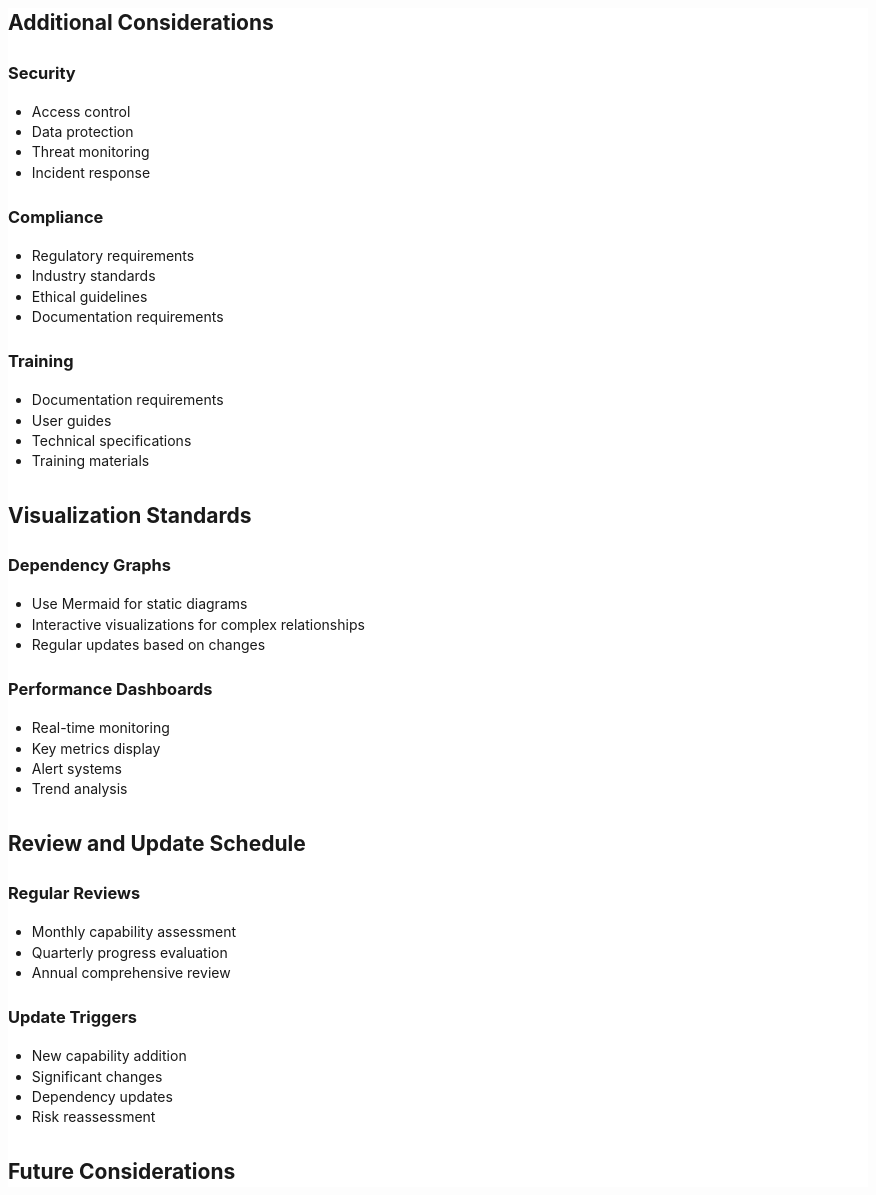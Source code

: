 ## Additional Considerations

### Security
- Access control
- Data protection
- Threat monitoring
- Incident response

### Compliance
- Regulatory requirements
- Industry standards
- Ethical guidelines
- Documentation requirements

### Training
- Documentation requirements
- User guides
- Technical specifications
- Training materials

## Visualization Standards

### Dependency Graphs
- Use Mermaid for static diagrams
- Interactive visualizations for complex relationships
- Regular updates based on changes

### Performance Dashboards
- Real-time monitoring
- Key metrics display
- Alert systems
- Trend analysis

## Review and Update Schedule

### Regular Reviews
- Monthly capability assessment
- Quarterly progress evaluation
- Annual comprehensive review

### Update Triggers
- New capability addition
- Significant changes
- Dependency updates
- Risk reassessment

## Future Considerations
